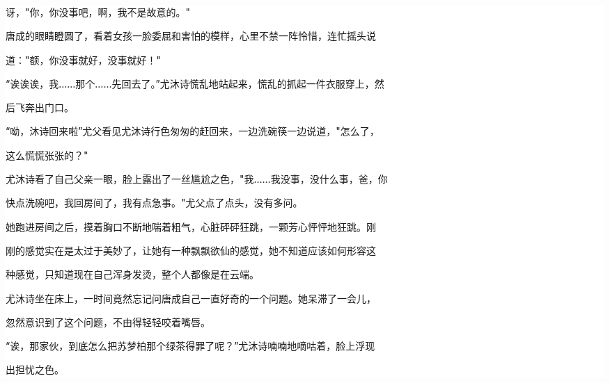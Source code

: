 讶，"你，你没事吧，啊，我不是故意的。"

唐成的眼睛瞪圆了，看着女孩一脸委屈和害怕的模样，心里不禁一阵怜惜，连忙摇头说

道："额，你没事就好，没事就好！"

“诶诶诶，我……那个……先回去了。”尤沐诗慌乱地站起来，慌乱的抓起一件衣服穿上，然

后飞奔出门口。

“呦，沐诗回来啦”尤父看见尤沐诗行色匆匆的赶回来，一边洗碗筷一边说道，"怎么了，

这么慌慌张张的？"

尤沐诗看了自己父亲一眼，脸上露出了一丝尴尬之色，"我……我没事，没什么事，爸，你

快点洗碗吧，我回房间了，我有点急事。"尤父点了点头，没有多问。

她跑进房间之后，摸着胸口不断地喘着粗气，心脏砰砰狂跳，一颗芳心怦怦地狂跳。刚

刚的感觉实在是太过于美妙了，让她有一种飘飘欲仙的感觉，她不知道应该如何形容这

种感觉，只知道现在自己浑身发烫，整个人都像是在云端。

尤沐诗坐在床上，一时间竟然忘记问唐成自己一直好奇的一个问题。她呆滞了一会儿，

忽然意识到了这个问题，不由得轻轻咬着嘴唇。

“诶，那家伙，到底怎么把苏梦柏那个绿茶得罪了呢？”尤沐诗喃喃地嘀咕着，脸上浮现

出担忧之色。


